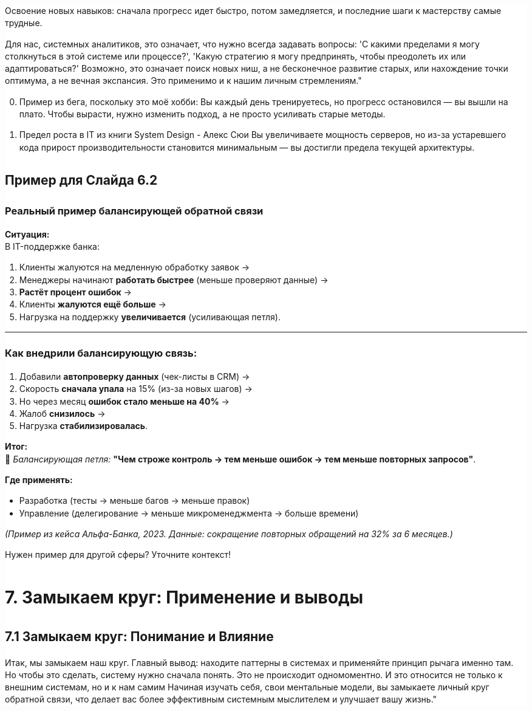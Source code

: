 Освоение новых навыков: сначала прогресс идет быстро, потом замедляется, и последние шаги к мастерству самые трудные. 

Для нас, системных аналитиков, это означает, что нужно всегда задавать вопросы:
'С какими пределами я могу столкнуться в этой системе или процессе?', 
'Какую стратегию я могу предпринять, чтобы преодолеть их или адаптироваться?'
Возможно, это означает поиск новых ниш, а не бесконечное развитие старых, или нахождение точки оптимума, а не вечная экспансия. Это применимо и к нашим личным стремлениям."

0. Пример из бега, поскольку это моё хобби:
Вы каждый день тренируетесь, но прогресс остановился — вы вышли на плато. Чтобы вырасти, нужно изменить подход, а не просто усиливать старые методы.

1. Предел роста в IT из книги System Design - Алекс Сюи
Вы увеличиваете мощность серверов, но из-за устаревшего кода прирост производительности становится минимальным — вы достигли предела текущей архитектуры.





## Пример для Слайда 6.2

### **Реальный пример балансирующей обратной связи**  

**Ситуация:**  
В IT-поддержке банка:  
1. Клиенты жалуются на медленную обработку заявок →  
2. Менеджеры начинают **работать быстрее** (меньше проверяют данные) →  
3. **Растёт процент ошибок** →  
4. Клиенты **жалуются ещё больше** →  
5. Нагрузка на поддержку **увеличивается** (усиливающая петля).  

---

### **Как внедрили балансирующую связь:**  
1. Добавили **автопроверку данных** (чек-листы в CRM) →  
2. Скорость **сначала упала** на 15% (из-за новых шагов) →  
3. Но через месяц **ошибок стало меньше на 40%** →  
4. Жалоб **снизилось** →  
5. Нагрузка **стабилизировалась**.  

**Итог:**  
🔹 *Балансирующая петля:* **"Чем строже контроль → тем меньше ошибок → тем меньше повторных запросов"**.  

**Где применять:**  
- Разработка (тесты → меньше багов → меньше правок)  
- Управление (делегирование → меньше микроменеджмента → больше времени)  

*(Пример из кейса Альфа-Банка, 2023. Данные: сокращение повторных обращений на 32% за 6 месяцев.)*  

Нужен пример для другой сферы? Уточните контекст!

# 7. Замыкаем круг: Применение и выводы
## 7.1 Замыкаем круг: Понимание и Влияние
Итак, мы замыкаем наш круг. 
Главный вывод: находите паттерны в системах и применяйте принцип рычага именно там. 
Но чтобы это сделать, систему нужно сначала понять. Это не происходит одномоментно. И это относится не только к внешним системам, но и к нам самим
Начиная изучать себя, свои ментальные модели, вы замыкаете личный круг обратной связи, что делает вас более эффективным системным мыслителем и улучшает вашу жизнь."
